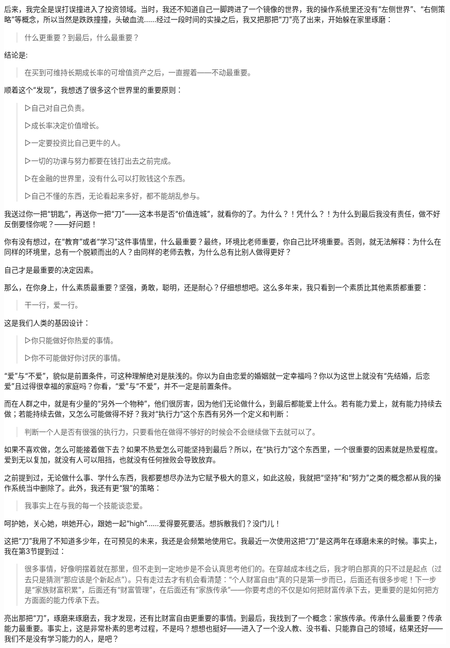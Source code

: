 后来，我完全是误打误撞进入了投资领域。当时，我还不知道自己一脚跨进了一个镜像的世界，我的操作系统里还没有“左侧世界”、“右侧策略”等概念，所以当然是跌跌撞撞，头破血流……经过一段时间的实操之后，我又把那把“刀”亮了出来，开始躲在家里琢磨：

> 什么更重要？到最后，什么最重要？

结论是:

> 在买到可维持长期成长率的可增值资产之后，一直握着——不动最重要。

顺着这个“发现”，我想透了很多这个世界里的重要原则：

> ▷自己对自己负责。
>
> ▷成长率决定价值增长。
>
> ▷一定要投资比自己更牛的人。
>
> ▷一切的功课与努力都要在钱打出去之前完成。
>
> ▷在金融的世界里，没有什么可以打败钱这个东西。
>
> ▷自己不懂的东西，无论看起来多好，都不能胡乱参与。

我送过你一把“钥匙”，再送你一把“刀”——这本书是否“价值连城”，就看你的了。为什么？！凭什么？！为什么到最后我没有责任，做不好反倒要怪你呢？——好问题！

你有没有想过，在“教育”或者“学习”这件事情里，什么最重要？最终，环境比老师重要，你自己比环境重要。否则，就无法解释：为什么在同样的环境里，总有一个脱颖而出的人？由同样的老师去教，为什么总有比别人做得更好？

自己才是最重要的决定因素。

那么，在你身上，什么素质最重要？坚强，勇敢，聪明，还是耐心？仔细想想吧。这么多年来，我只看到一个素质比其他素质都重要：

> 干一行，爱一行。

这是我们人类的基因设计：

> ▷你只能做好你热爱的事情。
>
> ▷你不可能做好你讨厌的事情。

“爱”与“不爱”，貌似是前置条件，可这种理解绝对是肤浅的。你以为自由恋爱的婚姻就一定幸福吗？你以为这世上就没有“先结婚，后恋爱”且过得很幸福的家庭吗？你看，“爱”与“不爱”，并不一定是前置条件。

而在人群之中，就是有少量的“另外一个物种”，他们很厉害，因为他们无论做什么，到最后都能爱上什么。若有能力爱上，就有能力持续去做；若能持续去做，又怎么可能做得不好？我对“执行力”这个东西有另外一个定义和判断：

> 判断一个人是否有很强的执行力，只要看他在做得不够好的时候会不会继续做下去就可以了。

如果不喜欢做，怎么可能接着做下去？如果不热爱怎么可能坚持到最后？所以，在“执行力”这个东西里，一个很重要的因素就是热爱程度。爱到无以复加，就没有人可以阻挡，也就没有任何挫败会导致放弃。

之前提到过，无论做什么事、学什么东西，我都要想尽办法为它赋予极大的意义，如此这般，我就把“坚持”和“努力”之类的概念都从我的操作系统当中删除了。此外，我还有更“狠”的策略：

> 我事实上在与我的每一个技能谈恋爱。

呵护她，关心她，哄她开心，跟她一起“high”……爱得要死要活。想拆散我们？没门儿！

这把“刀”我用了不知道多少年，在可预见的未来，我还是会频繁地使用它。我最近一次使用这把“刀”是这两年在琢磨未来的时候。事实上，我在第3节提到过：

> 很多事情，好像明摆着就在那里，但不走到一定地步是不会认真思考他们的。在穿越成本线之后，我才明白那真的只不过是起点（过去只是猜测“那应该是个新起点”）。只有走过去才有机会看清楚：“个人财富自由”真的只是第一步而已，后面还有很多步呢！下一步是“家族财富积累”，后面还有“财富管理”，在后面还有“家族传承”——你要考虑的不仅是如何把财富传承下去，更重要的是如何把方方面面的能力传承下去。

亮出那把“刀”，琢磨来琢磨去，我才发现，还有比财富自由更重要的事情。到最后，我找到了一个概念：家族传承。传承什么最重要？传承能力最重要。事实上，这是非常朴素的思考过程，不是吗？想想也挺好——进入了一个没人教、没书看、只能靠自己的领域，结果还好——我们不是没有学习能力的人，是吧？
